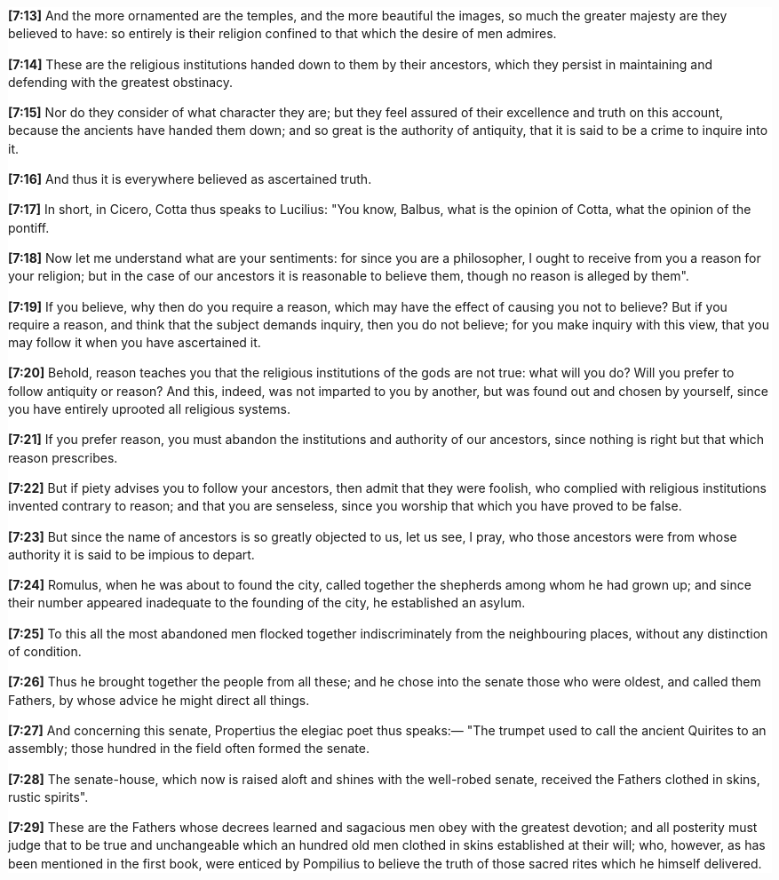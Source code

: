 **[7:13]** And the more ornamented are the temples, and the more beautiful the images, so much the greater majesty are they believed to have: so entirely is their religion confined to that which the desire of men admires.

**[7:14]** These are the religious institutions handed down to them by their ancestors, which they persist in maintaining and defending with the greatest obstinacy.

**[7:15]** Nor do they consider of what character they are; but they feel assured of their excellence and truth on this account, because the ancients have handed them down; and so great is the authority of antiquity, that it is said to be a crime to inquire into it.

**[7:16]** And thus it is everywhere believed as ascertained truth.

**[7:17]** In short, in Cicero, Cotta thus speaks to Lucilius: "You know, Balbus, what is the opinion of Cotta, what the opinion of the pontiff.

**[7:18]** Now let me understand what are your sentiments: for since you are a philosopher, I ought to receive from you a reason for your religion; but in the case of our ancestors it is reasonable to believe them, though no reason is alleged by them".

**[7:19]** If you believe, why then do you require a reason, which may have the effect of causing you not to believe? But if you require a reason, and think that the subject demands inquiry, then you do not believe; for you make inquiry with this view, that you may follow it when you have ascertained it.

**[7:20]** Behold, reason teaches you that the religious institutions of the gods are not true: what will you do? Will you prefer to follow antiquity or reason? And this, indeed, was not imparted to you by another, but was found out and chosen by yourself, since you have entirely uprooted all religious systems.

**[7:21]** If you prefer reason, you must abandon the institutions and authority of our ancestors, since nothing is right but that which reason prescribes.

**[7:22]** But if piety advises you to follow your ancestors, then admit that they were foolish, who complied with religious institutions invented contrary to reason; and that you are senseless, since you worship that which you have proved to be false.

**[7:23]** But since the name of ancestors is so greatly objected to us, let us see, I pray, who those ancestors were from whose authority it is said to be impious to depart.

**[7:24]** Romulus, when he was about to found the city, called together the shepherds among whom he had grown up; and since their number appeared inadequate to the founding of the city, he established an asylum.

**[7:25]** To this all the most abandoned men flocked together indiscriminately from the neighbouring places, without any distinction of condition.

**[7:26]** Thus he brought together the people from all these; and he chose into the senate those who were oldest, and called them Fathers, by whose advice he might direct all things.

**[7:27]** And concerning this senate, Propertius the elegiac poet thus speaks:—  "The trumpet used to call the ancient Quirites to an assembly; those hundred in the field often formed the senate.

**[7:28]** The senate-house, which now is raised aloft and shines with the well-robed senate, received the Fathers clothed in skins, rustic spirits".

**[7:29]** These are the Fathers whose decrees learned and sagacious men obey with the greatest devotion; and all posterity must judge that to be true and unchangeable which an hundred old men clothed in skins established at their will; who, however, as has been mentioned in the first book, were enticed by Pompilius to believe the truth of those sacred rites which he himself delivered.
